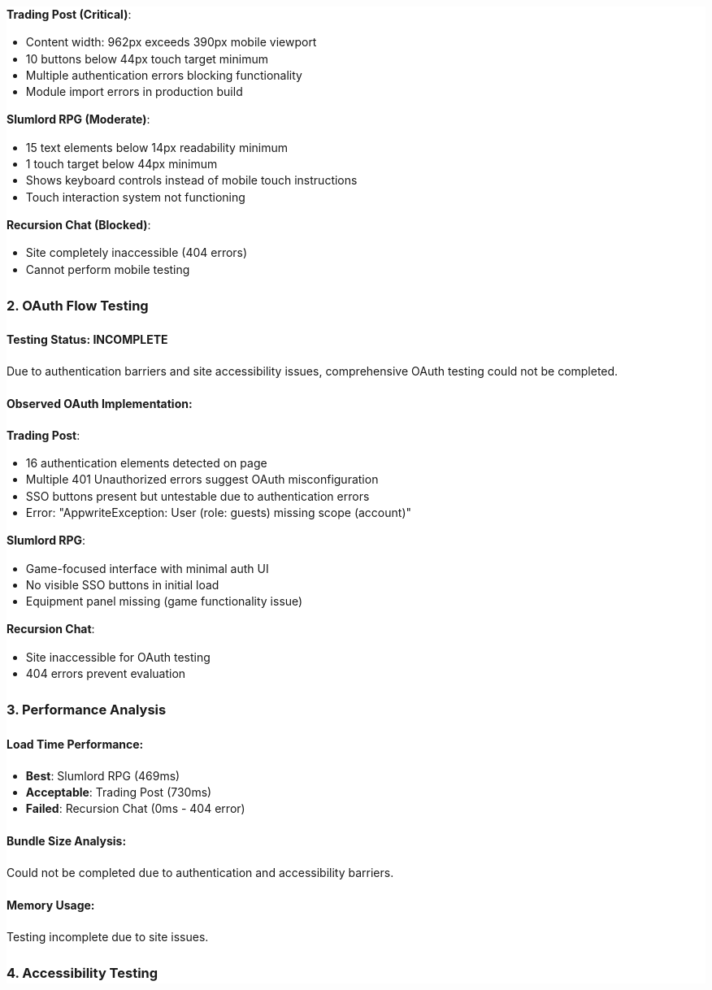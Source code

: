 **Trading Post (Critical)**:
- Content width: 962px exceeds 390px mobile viewport
- 10 buttons below 44px touch target minimum
- Multiple authentication errors blocking functionality
- Module import errors in production build

**Slumlord RPG (Moderate)**:
- 15 text elements below 14px readability minimum  
- 1 touch target below 44px minimum
- Shows keyboard controls instead of mobile touch instructions
- Touch interaction system not functioning

**Recursion Chat (Blocked)**:
- Site completely inaccessible (404 errors)
- Cannot perform mobile testing

### 2. OAuth Flow Testing

#### **Testing Status: INCOMPLETE** 
Due to authentication barriers and site accessibility issues, comprehensive OAuth testing could not be completed.

#### **Observed OAuth Implementation**:

**Trading Post**:
- 16 authentication elements detected on page
- Multiple 401 Unauthorized errors suggest OAuth misconfiguration
- SSO buttons present but untestable due to authentication errors
- Error: "AppwriteException: User (role: guests) missing scope (account)"

**Slumlord RPG**:
- Game-focused interface with minimal auth UI
- No visible SSO buttons in initial load
- Equipment panel missing (game functionality issue)

**Recursion Chat**:
- Site inaccessible for OAuth testing
- 404 errors prevent evaluation

### 3. Performance Analysis

#### **Load Time Performance**:
- **Best**: Slumlord RPG (469ms)
- **Acceptable**: Trading Post (730ms)  
- **Failed**: Recursion Chat (0ms - 404 error)

#### **Bundle Size Analysis**: 
Could not be completed due to authentication and accessibility barriers.

#### **Memory Usage**: 
Testing incomplete due to site issues.

### 4. Accessibility Testing
